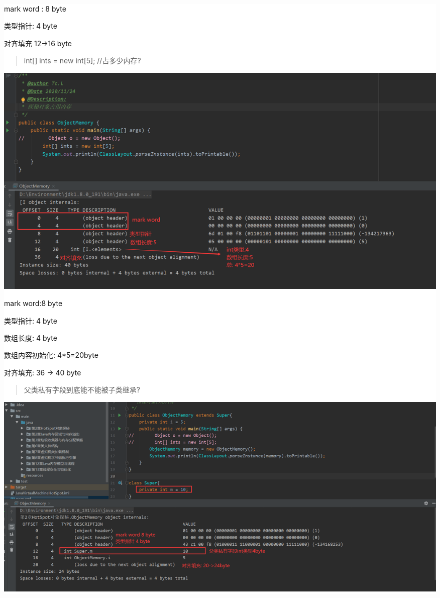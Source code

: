 mark word : 8 byte

类型指针: 4 byte

对齐填充 12->16 byte



>  int[] ints = new int[5]; //占多少内存?

![image-20201124171539813](HotSpot虚拟机对象探秘.assets/image-20201124171539813.png)

mark word:8 byte

类型指针: 4 byte

数组长度: 4 byte

数组内容初始化: 4*5=20byte

对齐填充: 36 -> 40 byte



> 父类私有字段到底能不能被子类继承?

![image-20201124173533826](HotSpot虚拟机对象探秘.assets/image-20201124173533826.png)
